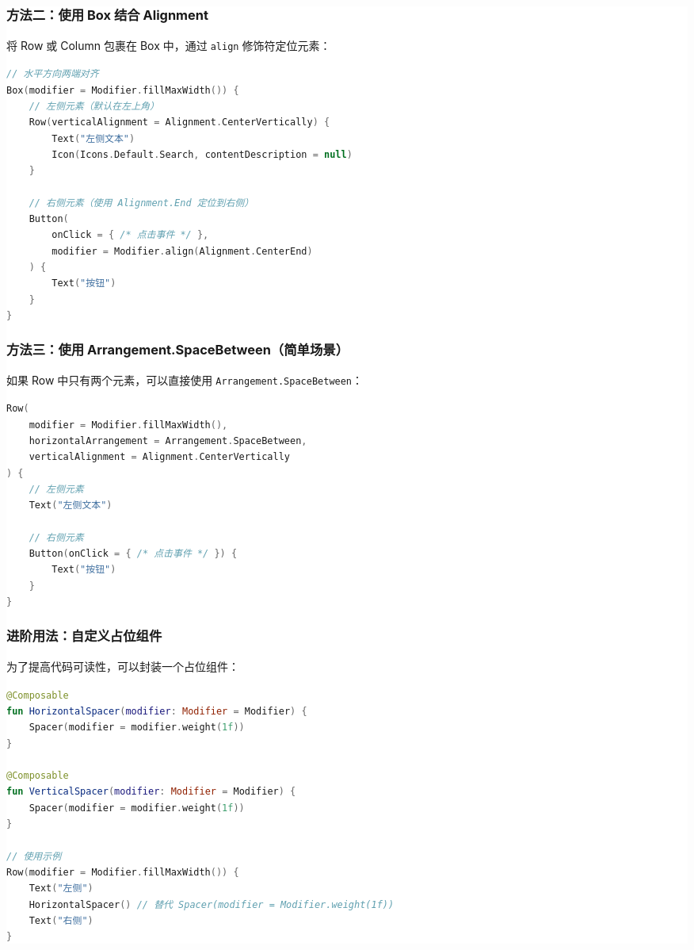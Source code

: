 ### **方法二：使用 Box 结合 Alignment**

将 Row 或 Column 包裹在 Box 中，通过 `align` 修饰符定位元素：

```kotlin
// 水平方向两端对齐
Box(modifier = Modifier.fillMaxWidth()) {
    // 左侧元素（默认在左上角）
    Row(verticalAlignment = Alignment.CenterVertically) {
        Text("左侧文本")
        Icon(Icons.Default.Search, contentDescription = null)
    }
    
    // 右侧元素（使用 Alignment.End 定位到右侧）
    Button(
        onClick = { /* 点击事件 */ },
        modifier = Modifier.align(Alignment.CenterEnd)
    ) {
        Text("按钮")
    }
}
```

### **方法三：使用 Arrangement.SpaceBetween（简单场景）**

如果 Row 中只有两个元素，可以直接使用 `Arrangement.SpaceBetween`：

```kotlin
Row(
    modifier = Modifier.fillMaxWidth(),
    horizontalArrangement = Arrangement.SpaceBetween,
    verticalAlignment = Alignment.CenterVertically
) {
    // 左侧元素
    Text("左侧文本")
    
    // 右侧元素
    Button(onClick = { /* 点击事件 */ }) {
        Text("按钮")
    }
}
```

### **进阶用法：自定义占位组件**

为了提高代码可读性，可以封装一个占位组件：

```kotlin
@Composable
fun HorizontalSpacer(modifier: Modifier = Modifier) {
    Spacer(modifier = modifier.weight(1f))
}

@Composable
fun VerticalSpacer(modifier: Modifier = Modifier) {
    Spacer(modifier = modifier.weight(1f))
}

// 使用示例
Row(modifier = Modifier.fillMaxWidth()) {
    Text("左侧")
    HorizontalSpacer() // 替代 Spacer(modifier = Modifier.weight(1f))
    Text("右侧")
}
```

